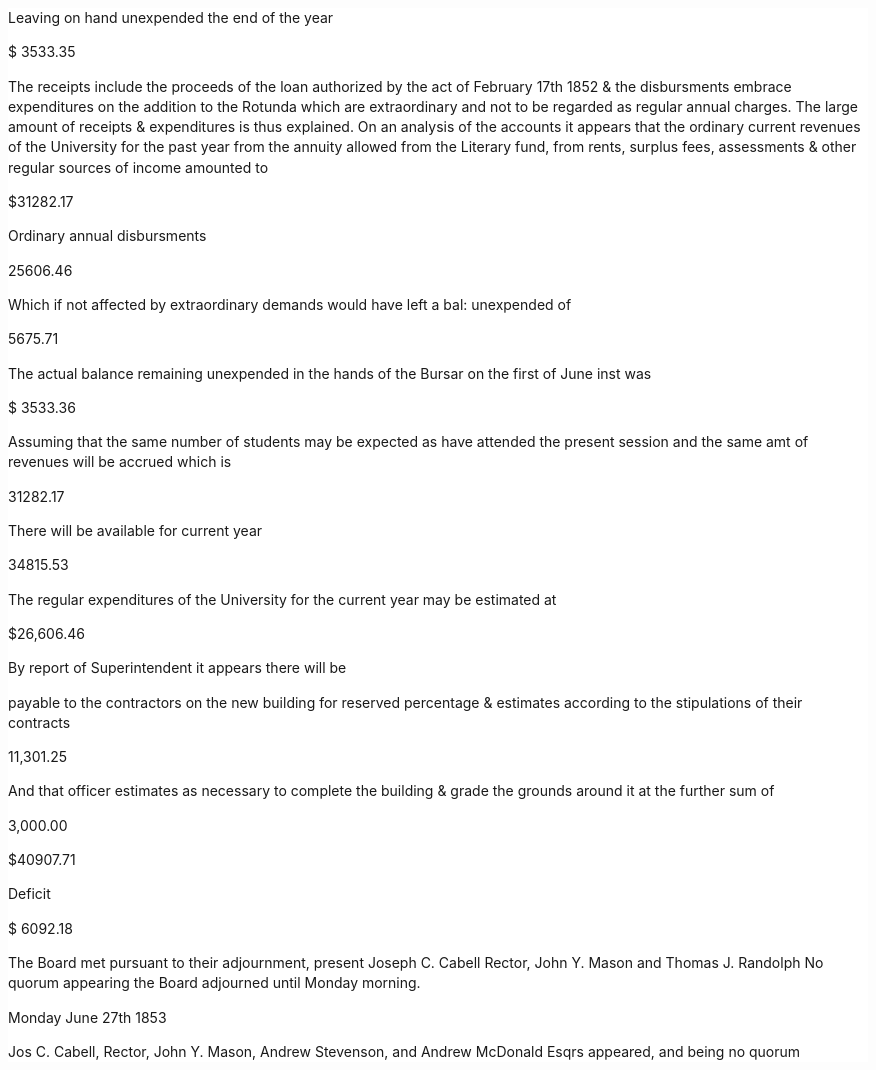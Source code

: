 Leaving on hand unexpended the end of the year

$ 3533.35

The receipts include the proceeds of the loan authorized by the act of February 17th 1852 & the disbursments embrace expenditures on the addition to the Rotunda which are extraordinary and not to be regarded as regular annual charges. The large amount of receipts & expenditures is thus explained. On an analysis of the accounts it appears that the ordinary current revenues of the University for the past year from the annuity allowed from the Literary fund, from rents, surplus fees, assessments & other regular sources of income amounted to

$31282.17

Ordinary annual disbursments

25606.46

Which if not affected by extraordinary demands would have left a bal: unexpended of

5675.71

The actual balance remaining unexpended in the hands of the Bursar on the first of June inst was

$ 3533.36

Assuming that the same number of students may be expected as have attended the present session and the same amt of revenues will be accrued which is

31282.17

There will be available for current year

34815.53

The regular expenditures of the University for the current year may be estimated at

$26,606.46

By report of Superintendent it appears there will be

payable to the contractors on the new building for reserved percentage & estimates according to the stipulations of their contracts

11,301.25

And that officer estimates as necessary to complete the building & grade the grounds around it at the further sum of

3,000.00

$40907.71

Deficit

$ 6092.18

The Board met pursuant to their adjournment, present Joseph C. Cabell Rector, John Y. Mason and Thomas J. Randolph No quorum appearing the Board adjourned until Monday morning.

Monday June 27th 1853

Jos C. Cabell, Rector, John Y. Mason, Andrew Stevenson, and Andrew McDonald Esqrs appeared, and being no quorum
